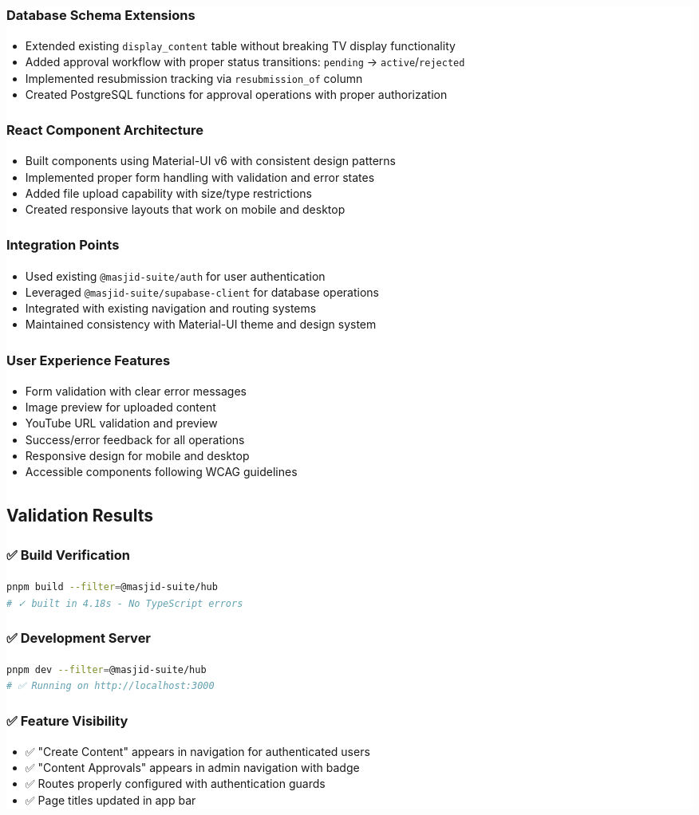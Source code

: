 ### Database Schema Extensions

- Extended existing `display_content` table without breaking TV display functionality
- Added approval workflow with proper status transitions: `pending` → `active`/`rejected`
- Implemented resubmission tracking via `resubmission_of` column
- Created PostgreSQL functions for approval operations with proper authorization

### React Component Architecture

- Built components using Material-UI v6 with consistent design patterns
- Implemented proper form handling with validation and error states
- Added file upload capability with size/type restrictions
- Created responsive layouts that work on mobile and desktop

### Integration Points

- Used existing `@masjid-suite/auth` for user authentication
- Leveraged `@masjid-suite/supabase-client` for database operations
- Integrated with existing navigation and routing systems
- Maintained consistency with Material-UI theme and design system

### User Experience Features

- Form validation with clear error messages
- Image preview for uploaded content
- YouTube URL validation and preview
- Success/error feedback for all operations
- Responsive design for mobile and desktop
- Accessible components following WCAG guidelines

## Validation Results

### ✅ Build Verification

```bash
pnpm build --filter=@masjid-suite/hub
# ✓ built in 4.18s - No TypeScript errors
```

### ✅ Development Server

```bash
pnpm dev --filter=@masjid-suite/hub
# ✅ Running on http://localhost:3000
```

### ✅ Feature Visibility

- ✅ "Create Content" appears in navigation for authenticated users
- ✅ "Content Approvals" appears in admin navigation with badge
- ✅ Routes properly configured with authentication guards
- ✅ Page titles updated in app bar
